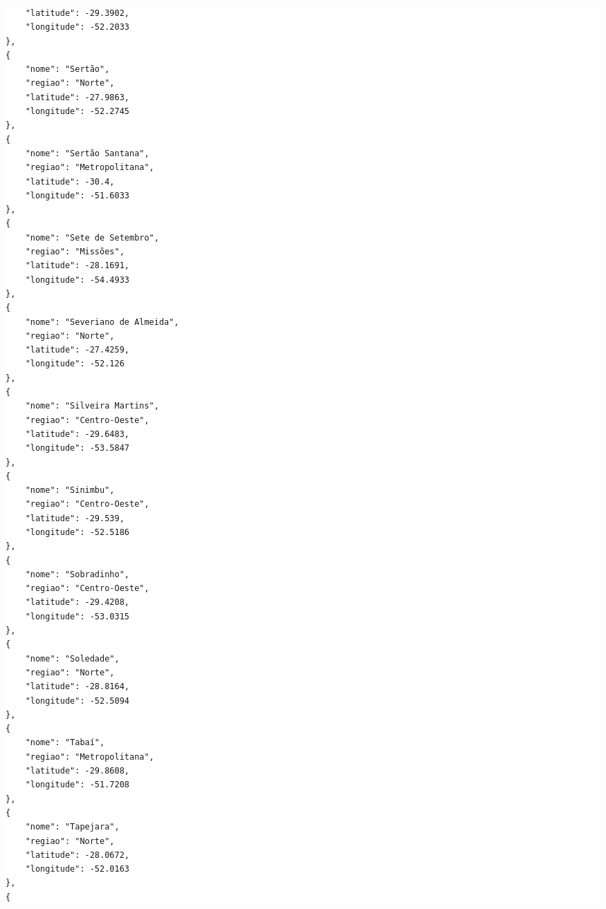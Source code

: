         "latitude": -29.3902,
        "longitude": -52.2033
    },
    {
        "nome": "Sertão",
        "regiao": "Norte",
        "latitude": -27.9863,
        "longitude": -52.2745
    },
    {
        "nome": "Sertão Santana",
        "regiao": "Metropolitana",
        "latitude": -30.4,
        "longitude": -51.6033
    },
    {
        "nome": "Sete de Setembro",
        "regiao": "Missões",
        "latitude": -28.1691,
        "longitude": -54.4933
    },
    {
        "nome": "Severiano de Almeida",
        "regiao": "Norte",
        "latitude": -27.4259,
        "longitude": -52.126
    },
    {
        "nome": "Silveira Martins",
        "regiao": "Centro-Oeste",
        "latitude": -29.6483,
        "longitude": -53.5847
    },
    {
        "nome": "Sinimbu",
        "regiao": "Centro-Oeste",
        "latitude": -29.539,
        "longitude": -52.5186
    },
    {
        "nome": "Sobradinho",
        "regiao": "Centro-Oeste",
        "latitude": -29.4208,
        "longitude": -53.0315
    },
    {
        "nome": "Soledade",
        "regiao": "Norte",
        "latitude": -28.8164,
        "longitude": -52.5094
    },
    {
        "nome": "Tabaí",
        "regiao": "Metropolitana",
        "latitude": -29.8608,
        "longitude": -51.7208
    },
    {
        "nome": "Tapejara",
        "regiao": "Norte",
        "latitude": -28.0672,
        "longitude": -52.0163
    },
    {